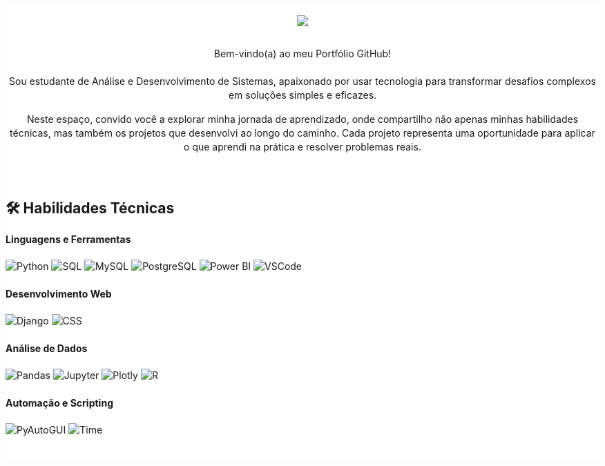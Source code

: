 <h1 align="center">
    <img src="https://readme-typing-svg.herokuapp.com/?font=Righteous&size=35&center=true&vCenter=true&width=500&height=70&duration=4000&lines=Olá,+Mundo!+👋;+Eu+sou+Israel+Bastos!;" />
</h1>

<p align="center">
    Bem-vindo(a) ao meu Portfólio GitHub! <br><br> Sou estudante de Análise e Desenvolvimento de Sistemas, apaixonado por usar tecnologia para transformar desafios complexos em soluções simples e eficazes.
</p>

<p align="center">
    Neste espaço, convido você a explorar minha jornada de aprendizado, onde compartilho não apenas minhas habilidades técnicas, mas também os projetos que desenvolvi ao longo do caminho. Cada projeto representa uma oportunidade para aplicar o que aprendi na prática e resolver problemas reais.
</p>

&nbsp;

## 🛠️ Habilidades Técnicas

#### Linguagens e Ferramentas
![Python](https://img.shields.io/badge/Python-3776AB?style=flat-square&logo=python&logoColor=white) 
![SQL](https://img.shields.io/badge/SQL-4479A1?style=flat-square&logo=sql&logoColor=white) 
![MySQL](https://img.shields.io/badge/MySQL-4479A1?style=flat-square&logo=mysql&logoColor=white) 
![PostgreSQL](https://img.shields.io/badge/PostgreSQL-336791?style=flat-square&logo=postgresql&logoColor=white) 
![Power BI](https://img.shields.io/badge/Power%20BI-F2C811?style=flat-square&logo=powerbi&logoColor=white)
![VSCode](https://img.shields.io/badge/VS%20Code-007ACC?style=flat-square&logo=visualstudiocode&logoColor=white)

#### Desenvolvimento Web
![Django](https://img.shields.io/badge/Django-092E20?style=flat-square&logo=django&logoColor=white) 
![CSS](https://img.shields.io/badge/CSS-1572B6?style=flat-square&logo=css3&logoColor=white)

#### Análise de Dados
![Pandas](https://img.shields.io/badge/Pandas-150458?style=flat-square&logo=pandas&logoColor=white)
![Jupyter](https://img.shields.io/badge/Jupyter-F37626?style=flat-square&logo=jupyter&logoColor=white)
![Plotly](https://img.shields.io/badge/Plotly-3F4F75?style=flat-square&logo=plotly&logoColor=white)
![R](https://img.shields.io/badge/R-276DC3?style=flat-square&logo=r&logoColor=white)

#### Automação e Scripting
![PyAutoGUI](https://img.shields.io/badge/PyAutoGUI-FFD43B?style=flat-square&logo=python&logoColor=white) 
![Time](https://img.shields.io/badge/Time-000000?style=flat-square&logo=python&logoColor=white)

<br>
